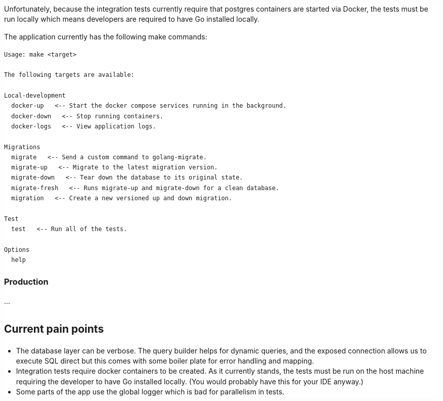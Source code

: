 Unfortunately, because the integration tests currently require that postgres containers are started via Docker, the 
tests must be run locally which means developers are required to have Go installed locally.

The application currently has the following make commands:
```text
Usage: make <target>

The following targets are available:

Local-development
  docker-up   <-- Start the docker compose services running in the background.
  docker-down   <-- Stop running containers.
  docker-logs   <-- View application logs.

Migrations
  migrate   <-- Send a custom command to golang-migrate.
  migrate-up   <-- Migrate to the latest migration version.
  migrate-down   <-- Tear down the database to its original state.
  migrate-fresh   <-- Runs migrate-up and migrate-down for a clean database.
  migration   <-- Create a new versioned up and down migration.

Test
  test   <-- Run all of the tests.

Options
  help
```

### Production
...

## Current pain points
* The database layer can be verbose. The query builder helps for dynamic queries, and the exposed connection allows us
to execute SQL direct but this comes with some boiler plate for error handling and mapping.
* Integration tests require docker containers to be created. As it currently stands, the tests must be run on the host machine
requiring the developer to have Go installed locally. (You would probably have this for your IDE anyway.)
* Some parts of the app use the global logger which is bad for parallelism in tests.

